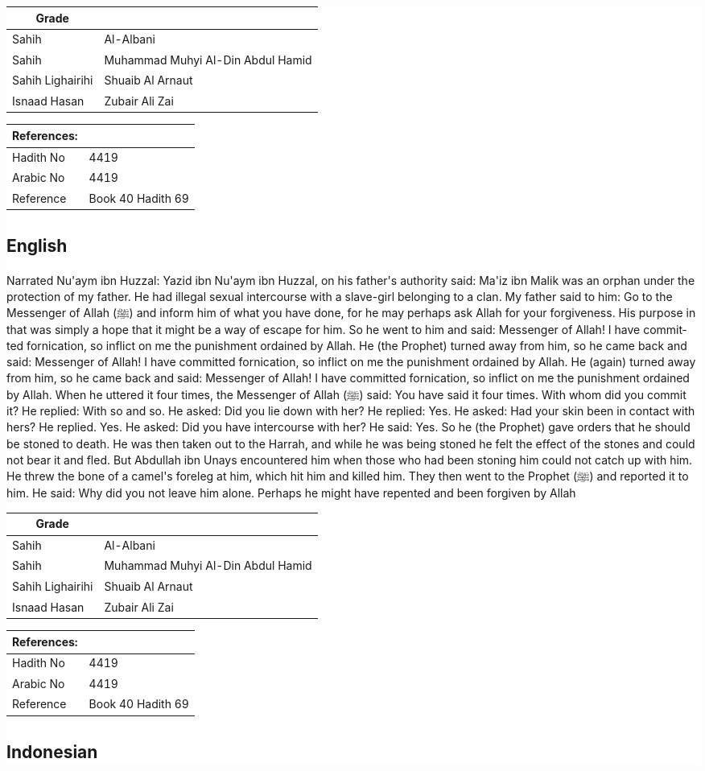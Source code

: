 <div style={{backgroundColor:'#f8f9fa',padding:20, marginBottom: 10}}><table> <thead> <tr> <th>Grade</th> <th></th> </tr> </thead> <tbody> <tr><td>Sahih</td><td>Al-Albani</td></tr><tr><td>Sahih</td><td>Muhammad Muhyi Al-Din Abdul Hamid</td></tr><tr><td>Sahih Lighairihi</td><td>Shuaib Al Arnaut</td></tr><tr><td>Isnaad Hasan</td><td>Zubair Ali Zai</td></tr></tbody></table><table> <thead> <tr> <th>References:</th> <th></th> </tr> </thead> <tbody><tr><td>Hadith No</td><td>4419</td></tr><tr><td>Arabic No</td><td>4419</td></tr><tr><td>Reference</td><td>Book 40 Hadith 69</td></tr></tbody></table></div>

## English


<div dir="ltr" lang="en" style={{fontSize:'larger',backgroundColor:'#f8f9fa',padding:20}}>
Narrated Nu'aym ibn Huzzal: Yazid ibn Nu'aym ibn Huzzal, on his father's authority said: Ma'iz ibn Malik was an orphan under the protection of my father. He had illegal sexual intercourse with a slave-girl belonging to a clan. My father said to him: Go to the Messenger of Allah (ﷺ) and inform him of what you have done, for he may perhaps ask Allah for your forgiveness. His purpose in that was simply a hope that it might be a way of escape for him. So he went to him and said: Messenger of Allah! I have committed fornication, so inflict on me the punishment ordained by Allah. He (the Prophet) turned away from him, so he came back and said: Messenger of Allah! I have committed fornication, so inflict on me the punishment ordained by Allah. He (again) turned away from him, so he came back and said: Messenger of Allah! I have committed fornication, so inflict on me the punishment ordained by Allah. When he uttered it four times, the Messenger of Allah (ﷺ) said: You have said it four times. With whom did you commit it? He replied: With so and so. He asked: Did you lie down with her? He replied: Yes. He asked: Had your skin been in contact with hers? He replied. Yes. He asked: Did you have intercourse with her? He said: Yes. So he (the Prophet) gave orders that he should be stoned to death. He was then taken out to the Harrah, and while he was being stoned he felt the effect of the stones and could not bear it and fled. But Abdullah ibn Unays encountered him when those who had been stoning him could not catch up with him. He threw the bone of a camel's foreleg at him, which hit him and killed him. They then went to the Prophet (ﷺ) and reported it to him. He said: Why did you not leave him alone. Perhaps he might have repented and been forgiven by Allah
</div>
<div style={{backgroundColor:'#f8f9fa',padding:20, marginBottom: 10}}><table> <thead> <tr> <th>Grade</th> <th></th> </tr> </thead> <tbody> <tr><td>Sahih</td><td>Al-Albani</td></tr><tr><td>Sahih</td><td>Muhammad Muhyi Al-Din Abdul Hamid</td></tr><tr><td>Sahih Lighairihi</td><td>Shuaib Al Arnaut</td></tr><tr><td>Isnaad Hasan</td><td>Zubair Ali Zai</td></tr></tbody></table><table> <thead> <tr> <th>References:</th> <th></th> </tr> </thead> <tbody><tr><td>Hadith No</td><td>4419</td></tr><tr><td>Arabic No</td><td>4419</td></tr><tr><td>Reference</td><td>Book 40 Hadith 69</td></tr></tbody></table></div>

## Indonesian


<div dir="ltr" lang="id" style={{fontSize:'larger',backgroundColor:'#f8f9fa',padding:20}}>